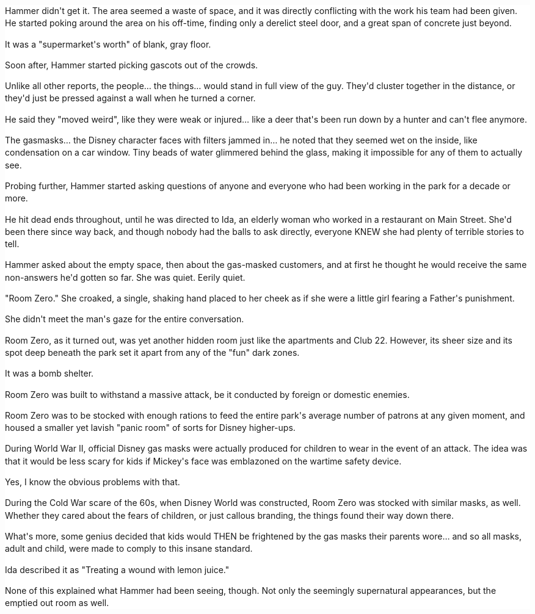 Hammer didn't get it. The area seemed a waste of space, and it was directly conflicting with the work his team had been given. He started poking around the area on his off-time, finding only a derelict steel door, and a great span of concrete just beyond.

It was a "supermarket's worth" of blank, gray floor.

Soon after, Hammer started picking gascots out of the crowds.

Unlike all other reports, the people… the things… would stand in full view of the guy. They'd cluster together in the distance, or they'd just be pressed against a wall when he turned a corner.

He said they "moved weird", like they were weak or injured… like a deer that's been run down by a hunter and can't flee anymore.

The gasmasks… the Disney character faces with filters jammed in… he noted that they seemed wet on the inside, like condensation on a car window. Tiny beads of water glimmered behind the glass, making it impossible for any of them to actually see.

Probing further, Hammer started asking questions of anyone and everyone who had been working in the park for a decade or more.

He hit dead ends throughout, until he was directed to Ida, an elderly woman who worked in a restaurant on Main Street. She'd been there since way back, and though nobody had the balls to ask directly, everyone KNEW she had plenty of terrible stories to tell.

Hammer asked about the empty space, then about the gas-masked customers, and at first he thought he would receive the same non-answers he'd gotten so far. She was quiet. Eerily quiet.

"Room Zero." She croaked, a single, shaking hand placed to her cheek as if she were a little girl fearing a Father's punishment.

She didn't meet the man's gaze for the entire conversation.

Room Zero, as it turned out, was yet another hidden room just like the apartments and Club 22. However, its sheer size and its spot deep beneath the park set it apart from any of the "fun" dark zones.

It was a bomb shelter.

Room Zero was built to withstand a massive attack, be it conducted by foreign or domestic enemies.

Room Zero was to be stocked with enough rations to feed the entire park's average number of patrons at any given moment, and housed a smaller yet lavish "panic room" of sorts for Disney higher-ups.

During World War II, official Disney gas masks were actually produced for children to wear in the event of an attack. The idea was that it would be less scary for kids if Mickey's face was emblazoned on the wartime safety device.

Yes, I know the obvious problems with that.

During the Cold War scare of the 60s, when Disney World was constructed, Room Zero was stocked with similar masks, as well. Whether they cared about the fears of children, or just callous branding, the things found their way down there.

What's more, some genius decided that kids would THEN be frightened by the gas masks their parents wore… and so all masks, adult and child, were made to comply to this insane standard.

Ida described it as "Treating a wound with lemon juice."

None of this explained what Hammer had been seeing, though. Not only the seemingly supernatural appearances, but the emptied out room as well.
